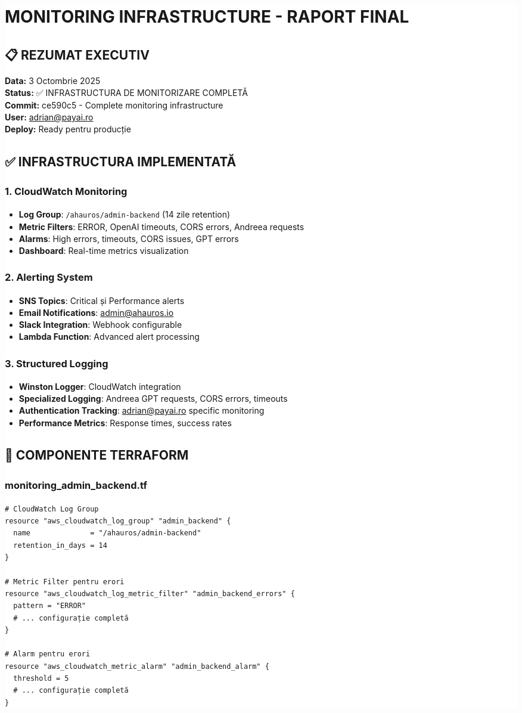 # MONITORING INFRASTRUCTURE - RAPORT FINAL

## 📋 REZUMAT EXECUTIV
**Data:** 3 Octombrie 2025  
**Status:** ✅ INFRASTRUCTURA DE MONITORIZARE COMPLETĂ  
**Commit:** ce590c5 - Complete monitoring infrastructure  
**User:** adrian@payai.ro  
**Deploy:** Ready pentru producție  

## ✅ INFRASTRUCTURA IMPLEMENTATĂ

### **1. CloudWatch Monitoring**
- **Log Group**: `/ahauros/admin-backend` (14 zile retention)
- **Metric Filters**: ERROR, OpenAI timeouts, CORS errors, Andreea requests
- **Alarms**: High errors, timeouts, CORS issues, GPT errors
- **Dashboard**: Real-time metrics visualization

### **2. Alerting System**
- **SNS Topics**: Critical și Performance alerts
- **Email Notifications**: admin@ahauros.io
- **Slack Integration**: Webhook configurable
- **Lambda Function**: Advanced alert processing

### **3. Structured Logging**
- **Winston Logger**: CloudWatch integration
- **Specialized Logging**: Andreea GPT requests, CORS errors, timeouts
- **Authentication Tracking**: adrian@payai.ro specific monitoring
- **Performance Metrics**: Response times, success rates

## 🚀 COMPONENTE TERRAFORM

### **monitoring_admin_backend.tf**
```hcl
# CloudWatch Log Group
resource "aws_cloudwatch_log_group" "admin_backend" {
  name              = "/ahauros/admin-backend"
  retention_in_days = 14
}

# Metric Filter pentru erori
resource "aws_cloudwatch_log_metric_filter" "admin_backend_errors" {
  pattern = "ERROR"
  # ... configurație completă
}

# Alarm pentru erori
resource "aws_cloudwatch_metric_alarm" "admin_backend_alarm" {
  threshold = 5
  # ... configurație completă
}
```
